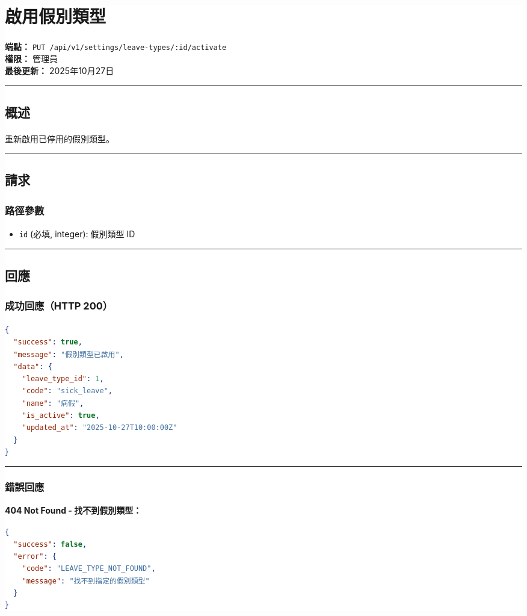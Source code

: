 # 啟用假別類型

**端點：** `PUT /api/v1/settings/leave-types/:id/activate`  
**權限：** 管理員  
**最後更新：** 2025年10月27日

---

## 概述

重新啟用已停用的假別類型。

---

## 請求

### 路徑參數

- `id` (必填, integer): 假別類型 ID

---

## 回應

### 成功回應（HTTP 200）

```json
{
  "success": true,
  "message": "假別類型已啟用",
  "data": {
    "leave_type_id": 1,
    "code": "sick_leave",
    "name": "病假",
    "is_active": true,
    "updated_at": "2025-10-27T10:00:00Z"
  }
}
```

---

### 錯誤回應

**404 Not Found - 找不到假別類型：**
```json
{
  "success": false,
  "error": {
    "code": "LEAVE_TYPE_NOT_FOUND",
    "message": "找不到指定的假別類型"
  }
}
```
